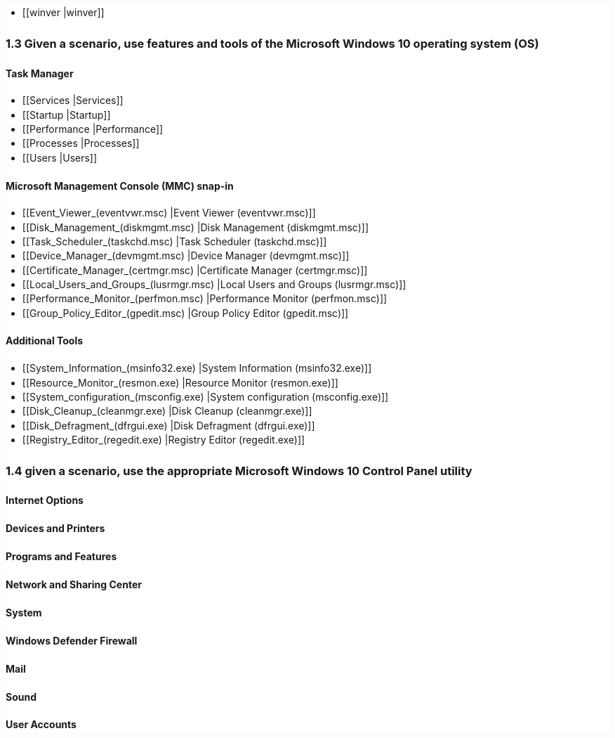 - [[winver  |winver]]

### 1.3 Given a scenario, use features and tools of the Microsoft Windows 10 operating system (OS)

#### Task Manager

- [[Services  |Services]]
- [[Startup  |Startup]]
- [[Performance  |Performance]]
- [[Processes  |Processes]]
- [[Users  |Users]]

#### Microsoft Management Console (MMC) snap-in

- [[Event_Viewer_(eventvwr.msc)  |Event Viewer (eventvwr.msc)]]
- [[Disk_Management_(diskmgmt.msc)  |Disk Management (diskmgmt.msc)]]
- [[Task_Scheduler_(taskchd.msc)  |Task Scheduler (taskchd.msc)]]
- [[Device_Manager_(devmgmt.msc)  |Device Manager (devmgmt.msc)]]
- [[Certificate_Manager_(certmgr.msc)  |Certificate Manager (certmgr.msc)]]
- [[Local_Users_and_Groups_(lusrmgr.msc)  |Local Users and Groups (lusrmgr.msc)]]
- [[Performance_Monitor_(perfmon.msc)  |Performance Monitor (perfmon.msc)]]
- [[Group_Policy_Editor_(gpedit.msc)  |Group Policy Editor (gpedit.msc)]]

#### Additional Tools

- [[System_Information_(msinfo32.exe)  |System Information (msinfo32.exe)]]
- [[Resource_Monitor_(resmon.exe)  |Resource Monitor (resmon.exe)]]
- [[System_configuration_(msconfig.exe)  |System configuration (msconfig.exe)]]
- [[Disk_Cleanup_(cleanmgr.exe)  |Disk Cleanup (cleanmgr.exe)]]
- [[Disk_Defragment_(dfrgui.exe)  |Disk Defragment (dfrgui.exe)]]
- [[Registry_Editor_(regedit.exe)  |Registry Editor (regedit.exe)]]

### 1.4 given a scenario, use the appropriate Microsoft Windows 10 Control Panel utility

#### Internet Options

#### Devices and Printers

#### Programs and Features

#### Network and Sharing Center

#### System

#### Windows Defender Firewall

#### Mail

#### Sound

#### User Accounts
